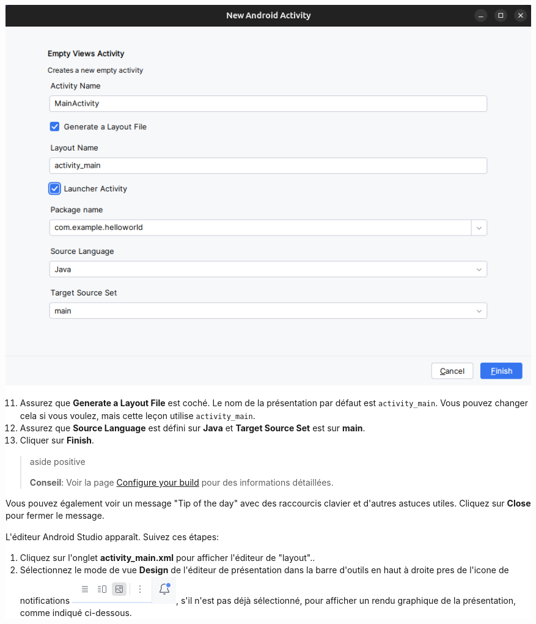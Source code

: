 <img src="img/12105ea26e440ccf.png" alt="12105ea26e440ccf.png"  width="900.00" />

11. Assurez que **Generate a Layout File** est coché. Le nom de la présentation par défaut est `activity_main`. Vous pouvez changer cela si vous voulez, mais cette leçon utilise `activity_main`.
12. Assurez que **Source Language** est défini sur **Java** et **Target Source Set** est sur **main**.
13. Cliquer sur **Finish**.

> aside positive
> 
> **Conseil**: Voir la page  [Configure your build](https://developer.android.com/studio/build/index.html) pour des informations détaillées.

Vous pouvez également voir un message "Tip of the day" avec des raccourcis clavier et d'autres astuces utiles. Cliquez sur **Close** pour fermer le message.

L'éditeur Android Studio apparaît. Suivez ces étapes:

1. Cliquez sur l'onglet **activity_main.xml** pour afficher l'éditeur de "layout"..
2. Sélectionnez le mode de vue **Design** de l'éditeur de présentation dans la barre d'outils en haut à droite pres de l'icone de notifications  <img src="img/44d3065381ea3afe.png" alt="44d3065381ea3afe.png"  width="170.00" />, s'il n'est pas déjà sélectionné, pour afficher un rendu graphique de la présentation, comme indiqué ci-dessous.
